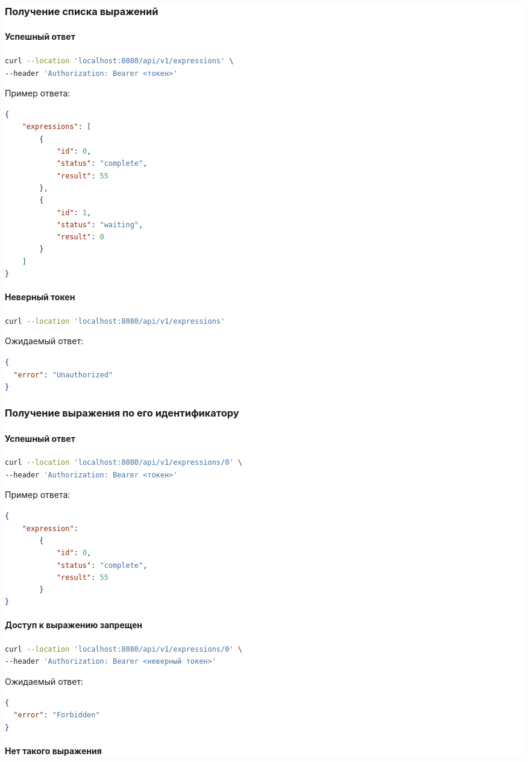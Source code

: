 
### Получение списка выражений
#### Успешный ответ
```bash
curl --location 'localhost:8080/api/v1/expressions' \
--header 'Authorization: Bearer <токен>'
```
Пример ответа:
```json
{
    "expressions": [
        {
            "id": 0,
            "status": "complete",
            "result": 55
        },
        {
            "id": 1,
            "status": "waiting",
            "result": 0
        }
    ]
}
```
#### Неверный токен
```bash
curl --location 'localhost:8080/api/v1/expressions'
```
Ожидаемый ответ:
```json
{
  "error": "Unauthorized"
}
```


### Получение выражения по его идентификатору
#### Успешный ответ
```bash
curl --location 'localhost:8080/api/v1/expressions/0' \
--header 'Authorization: Bearer <токен>'
```
Пример ответа:
```json
{
    "expression":
        {
            "id": 0,
            "status": "complete",
            "result": 55
        }
}
```
#### Доступ к выражению запрещен
```bash
curl --location 'localhost:8080/api/v1/expressions/0' \
--header 'Authorization: Bearer <неверный токен>'
```
Ожидаемый ответ:
```json
{
  "error": "Forbidden"
}
```
#### Нет такого выражения